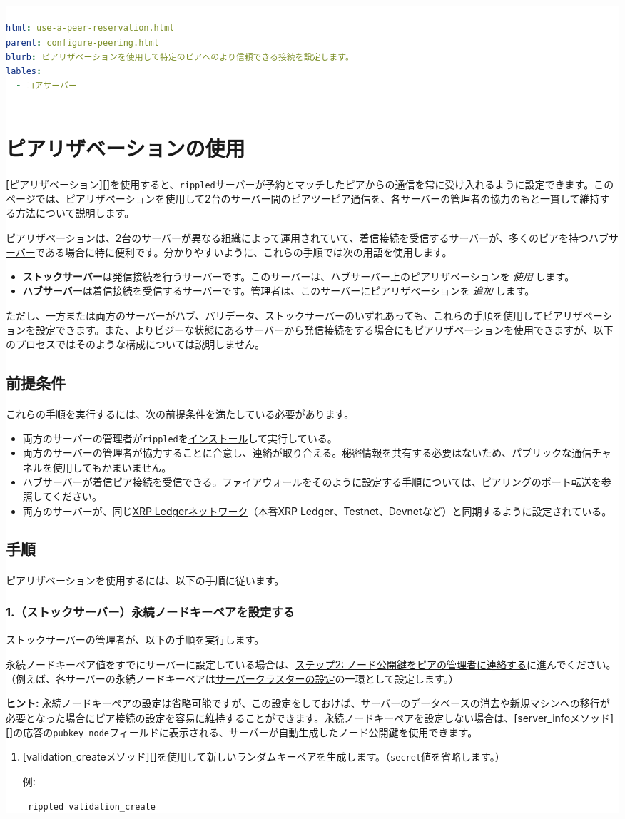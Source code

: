 ```yaml
---
html: use-a-peer-reservation.html
parent: configure-peering.html
blurb: ピアリザベーションを使用して特定のピアへのより信頼できる接続を設定します。
lables:
  - コアサーバー
---
```

# ピアリザベーションの使用

[ピアリザベーション][]を使用すると、`rippled`サーバーが予約とマッチしたピアからの通信を常に受け入れるように設定できます。このページでは、ピアリザベーションを使用して2台のサーバー間のピアツーピア通信を、各サーバーの管理者の協力のもと一貫して維持する方法について説明します。

ピアリザベーションは、2台のサーバーが異なる組織によって運用されていて、着信接続を受信するサーバーが、多くのピアを持つ[ハブサーバー](rippled-server-modes.html#公開ハブ)である場合に特に便利です。分かりやすいように、これらの手順では次の用語を使用します。

- **ストックサーバー**は発信接続を行うサーバーです。このサーバーは、ハブサーバー上のピアリザベーションを _使用_ します。
- **ハブサーバー**は着信接続を受信するサーバーです。管理者は、このサーバーにピアリザベーションを _追加_ します。

ただし、一方または両方のサーバーがハブ、バリデータ、ストックサーバーのいずれあっても、これらの手順を使用してピアリザベーションを設定できます。また、よりビジーな状態にあるサーバーから発信接続をする場合にもピアリザベーションを使用できますが、以下のプロセスではそのような構成については説明しません。

## 前提条件

これらの手順を実行するには、次の前提条件を満たしている必要があります。

- 両方のサーバーの管理者が`rippled`を[インストール](install-rippled.html)して実行している。
- 両方のサーバーの管理者が協力することに合意し、連絡が取り合える。秘密情報を共有する必要はないため、パブリックな通信チャネルを使用してもかまいません。
- ハブサーバーが着信ピア接続を受信できる。ファイアウォールをそのように設定する手順については、[ピアリングのポート転送](forward-ports-for-peering.html)を参照してください。
- 両方のサーバーが、同じ[XRP Ledgerネットワーク](parallel-networks.html)（本番XRP Ledger、Testnet、Devnetなど）と同期するように設定されている。

## 手順

ピアリザベーションを使用するには、以下の手順に従います。

### 1.（ストックサーバー）永続ノードキーペアを設定する

ストックサーバーの管理者が、以下の手順を実行します。

永続ノードキーペア値をすでにサーバーに設定している場合は、[ステップ2: ノード公開鍵をピアの管理者に連絡する](#2ストックサーバーのノード公開鍵を連絡する)に進んでください。（例えば、各サーバーの永続ノードキーペアは[サーバークラスターの設定](cluster-rippled-servers.html)の一環として設定します。）

**ヒント:** 永続ノードキーペアの設定は省略可能ですが、この設定をしておけば、サーバーのデータベースの消去や新規マシンへの移行が必要となった場合にピア接続の設定を容易に維持することができます。永続ノードキーペアを設定しない場合は、[server_infoメソッド][]の応答の`pubkey_node`フィールドに表示される、サーバーが自動生成したノード公開鍵を使用できます。

1. [validation_createメソッド][]を使用して新しいランダムキーペアを生成します。（`secret`値を省略します。）

   例:

        rippled validation_create

